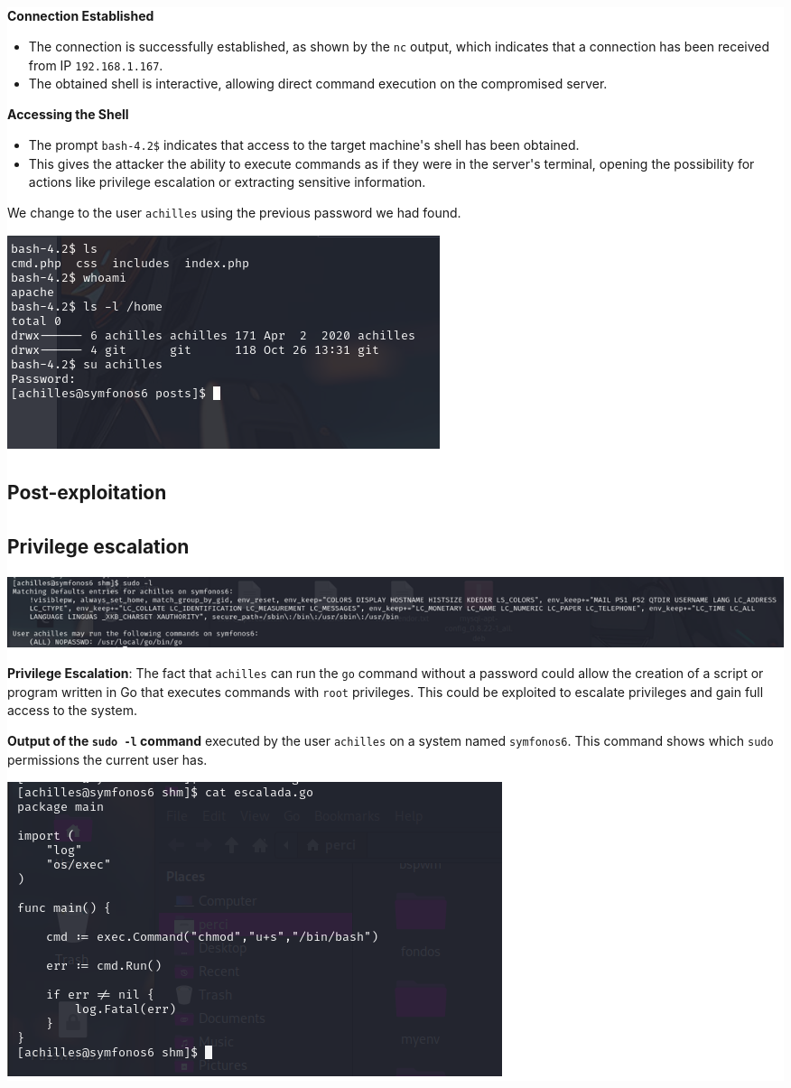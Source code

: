 **Connection Established**

- The connection is successfully established, as shown by the `nc` output, which indicates that a connection has been received from IP `192.168.1.167`.
- The obtained shell is interactive, allowing direct command execution on the compromised server.

**Accessing the Shell**

- The prompt `bash-4.2$` indicates that access to the target machine's shell has been obtained.
- This gives the attacker the ability to execute commands as if they were in the server's terminal, opening the possibility for actions like privilege escalation or extracting sensitive information.

We change to the user `achilles` using the previous password we had found.

![](/assets/post/Symfonos/in2.png)

## Post-exploitation

## Privilege escalation
![](/assets/post/Symfonos/escalada.png)


**Privilege Escalation**: The fact that `achilles` can run the `go` command without a password could allow the creation of a script or program written in Go that executes commands with `root` privileges. This could be exploited to escalate privileges and gain full access to the system.

**Output of the `sudo -l` command** executed by the user `achilles` on a system named `symfonos6`. This command shows which `sudo` permissions the current user has.


![](/assets/post/Symfonos/maingo.png)
